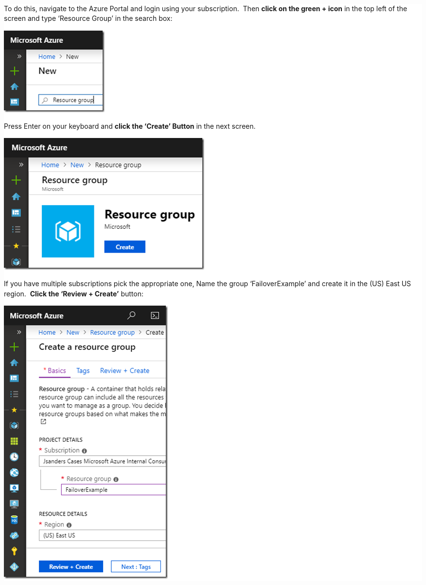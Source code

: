 To do this, navigate to the Azure Portal and login using your subscription.&nbsp; Then **click on the green + icon** in the top left of the screen and type ‘Resource Group’ in the search box:

[<img loading="lazy" width="207" height="168" title="image" style="display: inline; background-image: none;" alt="image" src="/assets/images/2019/06/image_thumb.png" border="0" />](/assets/images/2019/06/image.png)

Press Enter on your keyboard and **click the ‘Create’ Button** in the next screen. 

[<img loading="lazy" width="412" height="271" title="image" style="display: inline; background-image: none;" alt="image" src="/assets/images/2019/06/image_thumb-1.png" border="0" />](/assets/images/2019/06/image-1.png)

If you have multiple subscriptions pick the appropriate one, Name the group ‘FailoverExample’ and create it in the (US) East US region.&nbsp; **Click the ‘Review + Create’** button:

[<img loading="lazy" width="337" height="562" title="image" style="display: inline; background-image: none;" alt="image" src="/assets/images/2019/06/image_thumb-2.png" border="0" />](/assets/images/2019/06/image-2.png)
